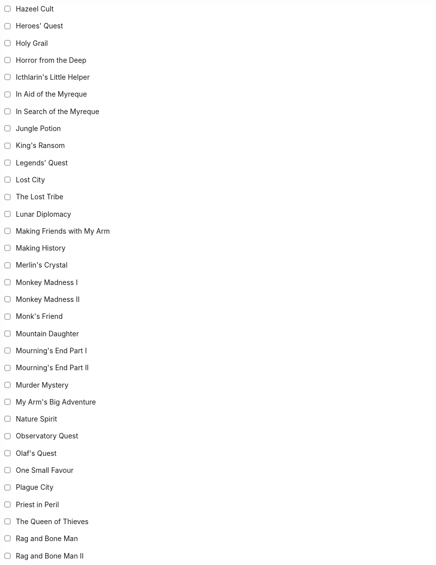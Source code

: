 - [ ] Hazeel Cult

- [ ] Heroes' Quest

- [ ] Holy Grail

- [ ] Horror from the Deep

- [ ] Icthlarin's Little Helper

- [ ] In Aid of the Myreque

- [ ] In Search of the Myreque

- [ ] Jungle Potion

- [ ] King's Ransom

- [ ] Legends' Quest

- [ ] Lost City

- [ ] The Lost Tribe

- [ ] Lunar Diplomacy

- [ ] Making Friends with My Arm

- [ ] Making History

- [ ] Merlin's Crystal

- [ ] Monkey Madness I

- [ ] Monkey Madness II

- [ ] Monk's Friend

- [ ] Mountain Daughter

- [ ] Mourning's End Part I

- [ ] Mourning's End Part II

- [ ] Murder Mystery

- [ ] My Arm's Big Adventure

- [ ] Nature Spirit

- [ ] Observatory Quest

- [ ] Olaf's Quest

- [ ] One Small Favour

- [ ] Plague City

- [ ] Priest in Peril

- [ ] The Queen of Thieves

- [ ] Rag and Bone Man

- [ ] Rag and Bone Man II

